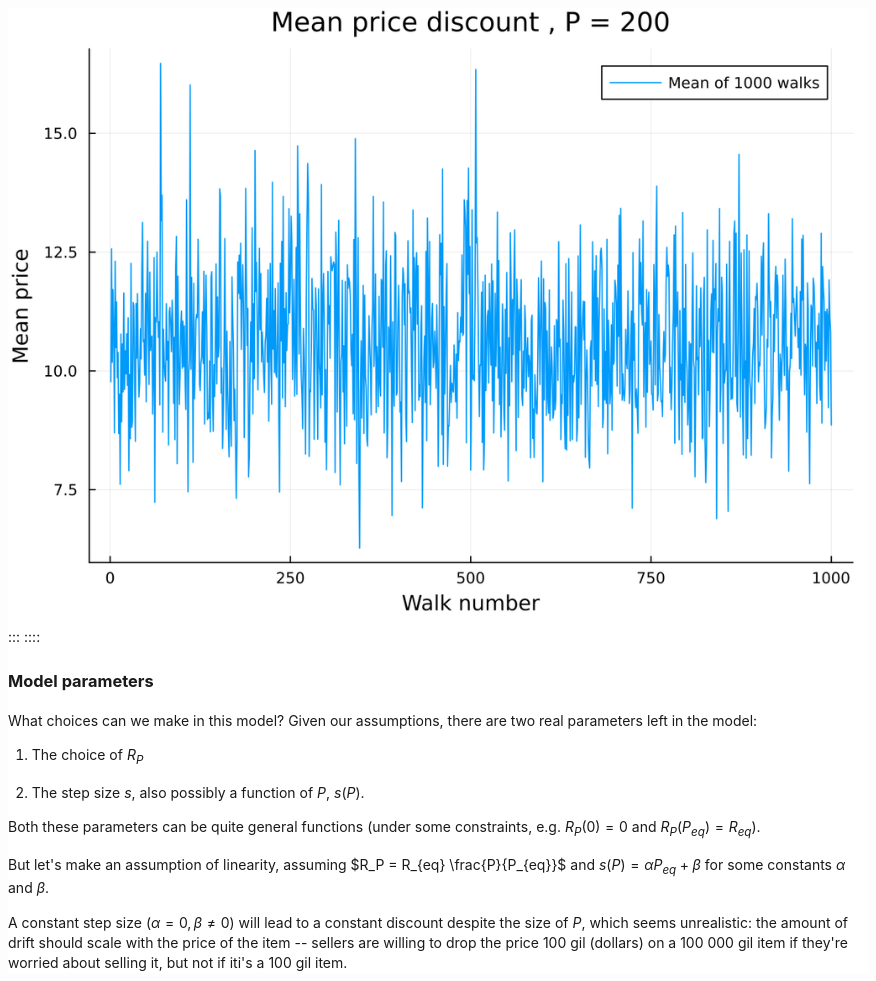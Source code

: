 ![](balmung_files/figure-markdown/fig-walk-mean-output-1.svg)
:::
::::

### Model parameters

What choices can we make in this model? Given our assumptions, there are
two real parameters left in the model:

1.  The choice of $R_P$

2.  The step size $s$, also possibly a function of $P$, $s(P)$.

Both these parameters can be quite general functions (under some
constraints, e.g. $R_P(0) = 0$ and $R_P(P_{eq}) = R_{eq}$).

But let's make an assumption of linearity, assuming
$R_P = R_{eq} \frac{P}{P_{eq}}$ and $s(P) = \alpha P_{eq} + \beta$ for
some constants $\alpha$ and $\beta$.

A constant step size $(\alpha = 0, \beta \neq 0)$ will lead to a
constant discount despite the size of $P$, which seems unrealistic: the
amount of drift should scale with the price of the item -- sellers are
willing to drop the price 100 gil (dollars) on a 100 000 gil item if
they're worried about selling it, but not if iti's a 100 gil item.
